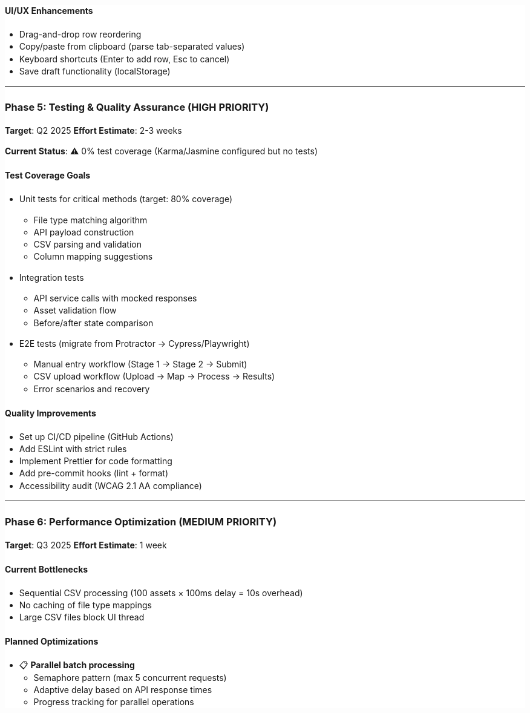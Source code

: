 #### UI/UX Enhancements
- Drag-and-drop row reordering
- Copy/paste from clipboard (parse tab-separated values)
- Keyboard shortcuts (Enter to add row, Esc to cancel)
- Save draft functionality (localStorage)

---

### Phase 5: Testing & Quality Assurance (HIGH PRIORITY)
**Target**: Q2 2025
**Effort Estimate**: 2-3 weeks

**Current Status**: ⚠️ 0% test coverage (Karma/Jasmine configured but no tests)

#### Test Coverage Goals
- Unit tests for critical methods (target: 80% coverage)
  - File type matching algorithm
  - API payload construction
  - CSV parsing and validation
  - Column mapping suggestions

- Integration tests
  - API service calls with mocked responses
  - Asset validation flow
  - Before/after state comparison

- E2E tests (migrate from Protractor → Cypress/Playwright)
  - Manual entry workflow (Stage 1 → Stage 2 → Submit)
  - CSV upload workflow (Upload → Map → Process → Results)
  - Error scenarios and recovery

#### Quality Improvements
- Set up CI/CD pipeline (GitHub Actions)
- Add ESLint with strict rules
- Implement Prettier for code formatting
- Add pre-commit hooks (lint + format)
- Accessibility audit (WCAG 2.1 AA compliance)

---

### Phase 6: Performance Optimization (MEDIUM PRIORITY)
**Target**: Q3 2025
**Effort Estimate**: 1 week

#### Current Bottlenecks
- Sequential CSV processing (100 assets × 100ms delay = 10s overhead)
- No caching of file type mappings
- Large CSV files block UI thread

#### Planned Optimizations
- 📋 **Parallel batch processing**
  - Semaphore pattern (max 5 concurrent requests)
  - Adaptive delay based on API response times
  - Progress tracking for parallel operations
